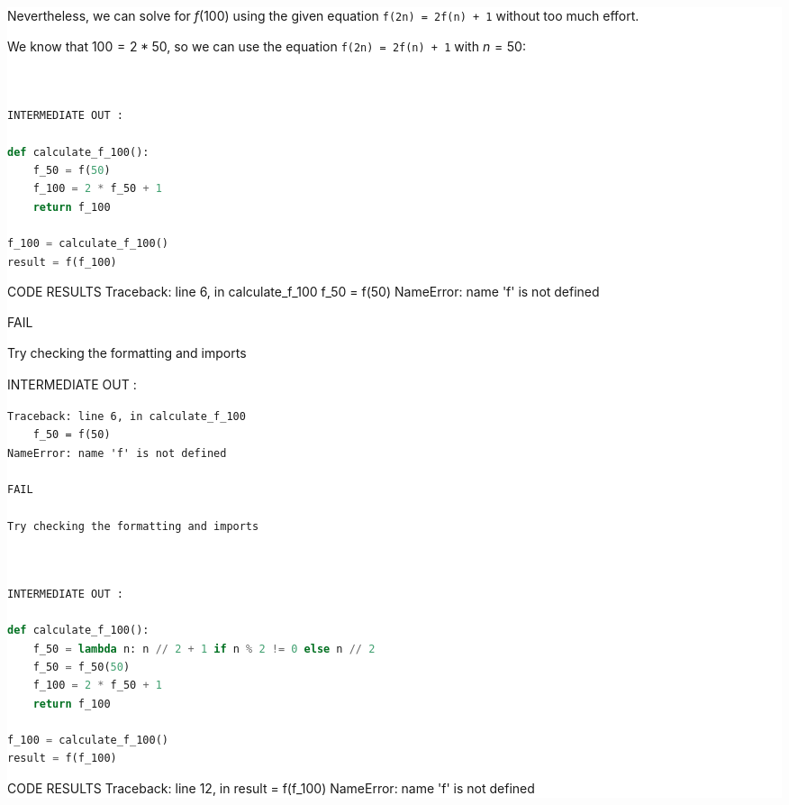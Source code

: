 Nevertheless, we can solve for $f(100)$ using the given equation `f(2n) = 2f(n) + 1` without too much effort. 

We know that $100 = 2 * 50$, so we can use the equation `f(2n) = 2f(n) + 1` with $n = 50$:

```python


INTERMEDIATE OUT :

def calculate_f_100():
    f_50 = f(50)
    f_100 = 2 * f_50 + 1
    return f_100

f_100 = calculate_f_100()
result = f(f_100)
```

CODE RESULTS Traceback: line 6, in calculate_f_100
    f_50 = f(50)
NameError: name 'f' is not defined

FAIL

Try checking the formatting and imports

INTERMEDIATE OUT :
```output
Traceback: line 6, in calculate_f_100
    f_50 = f(50)
NameError: name 'f' is not defined

FAIL

Try checking the formatting and imports
```
```python


INTERMEDIATE OUT :

def calculate_f_100():
    f_50 = lambda n: n // 2 + 1 if n % 2 != 0 else n // 2
    f_50 = f_50(50)
    f_100 = 2 * f_50 + 1
    return f_100

f_100 = calculate_f_100()
result = f(f_100)
```

CODE RESULTS Traceback: line 12, in <module>
    result = f(f_100)
NameError: name 'f' is not defined
